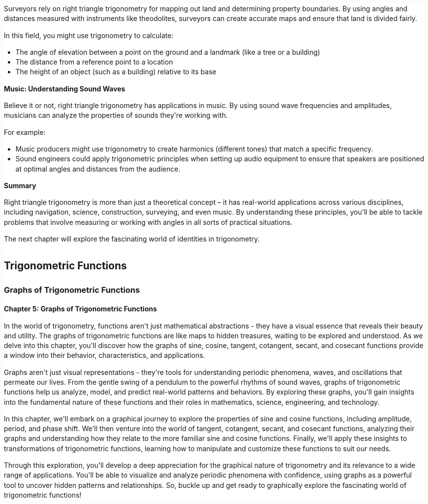 Surveyors rely on right triangle trigonometry for mapping out land and determining property boundaries. By using angles and distances measured with instruments like theodolites, surveyors can create accurate maps and ensure that land is divided fairly.

In this field, you might use trigonometry to calculate:

* The angle of elevation between a point on the ground and a landmark (like a tree or a building)
* The distance from a reference point to a location
* The height of an object (such as a building) relative to its base

**Music: Understanding Sound Waves**

Believe it or not, right triangle trigonometry has applications in music. By using sound wave frequencies and amplitudes, musicians can analyze the properties of sounds they're working with.

For example:

* Music producers might use trigonometry to create harmonics (different tones) that match a specific frequency.
* Sound engineers could apply trigonometric principles when setting up audio equipment to ensure that speakers are positioned at optimal angles and distances from the audience.

**Summary**

Right triangle trigonometry is more than just a theoretical concept – it has real-world applications across various disciplines, including navigation, science, construction, surveying, and even music. By understanding these principles, you'll be able to tackle problems that involve measuring or working with angles in all sorts of practical situations.

The next chapter will explore the fascinating world of identities in trigonometry.

## Trigonometric Functions
### Graphs of Trigonometric Functions

**Chapter 5: Graphs of Trigonometric Functions**

In the world of trigonometry, functions aren't just mathematical abstractions - they have a visual essence that reveals their beauty and utility. The graphs of trigonometric functions are like maps to hidden treasures, waiting to be explored and understood. As we delve into this chapter, you'll discover how the graphs of sine, cosine, tangent, cotangent, secant, and cosecant functions provide a window into their behavior, characteristics, and applications.

Graphs aren't just visual representations - they're tools for understanding periodic phenomena, waves, and oscillations that permeate our lives. From the gentle swing of a pendulum to the powerful rhythms of sound waves, graphs of trigonometric functions help us analyze, model, and predict real-world patterns and behaviors. By exploring these graphs, you'll gain insights into the fundamental nature of these functions and their roles in mathematics, science, engineering, and technology.

In this chapter, we'll embark on a graphical journey to explore the properties of sine and cosine functions, including amplitude, period, and phase shift. We'll then venture into the world of tangent, cotangent, secant, and cosecant functions, analyzing their graphs and understanding how they relate to the more familiar sine and cosine functions. Finally, we'll apply these insights to transformations of trigonometric functions, learning how to manipulate and customize these functions to suit our needs.

Through this exploration, you'll develop a deep appreciation for the graphical nature of trigonometry and its relevance to a wide range of applications. You'll be able to visualize and analyze periodic phenomena with confidence, using graphs as a powerful tool to uncover hidden patterns and relationships. So, buckle up and get ready to graphically explore the fascinating world of trigonometric functions!
